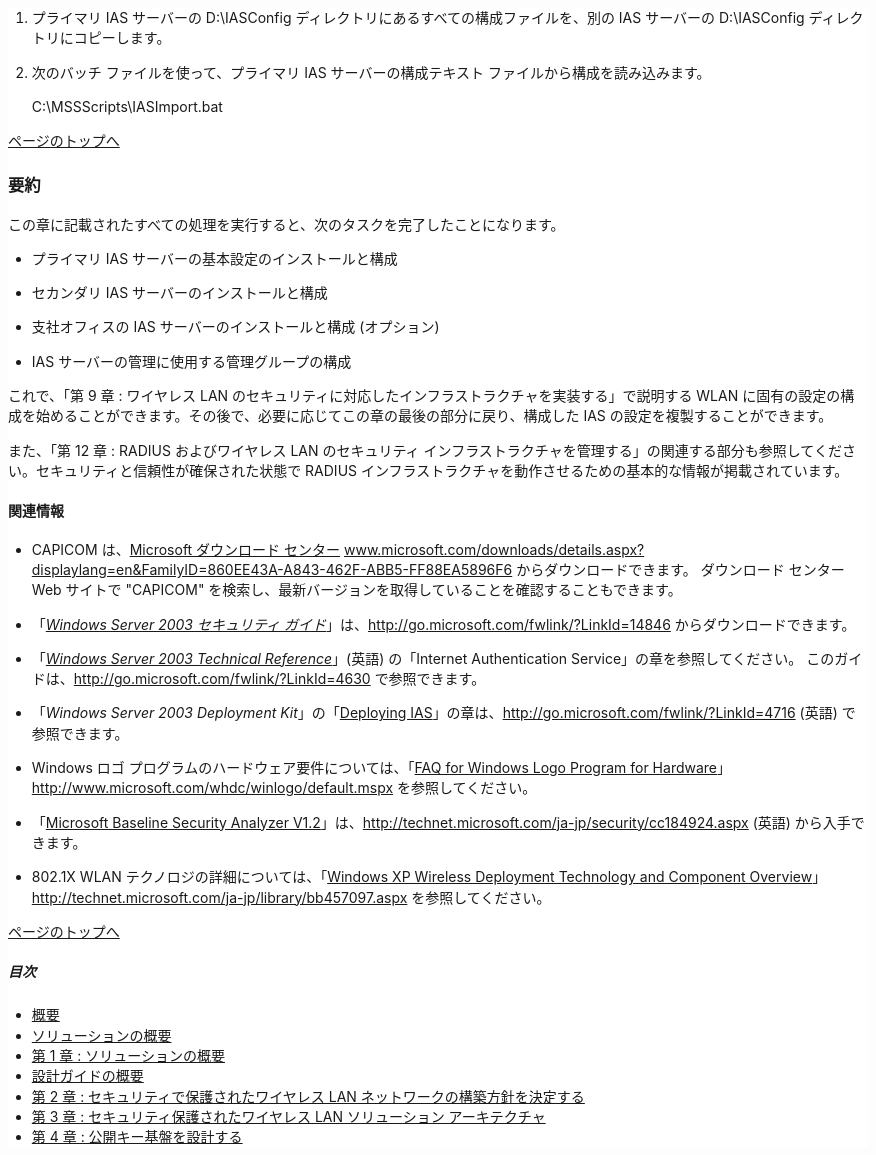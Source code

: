 1.  プライマリ IAS サーバーの D:\\IASConfig ディレクトリにあるすべての構成ファイルを、別の IAS サーバーの D:\\IASConfig ディレクトリにコピーします。
  
2.  次のバッチ ファイルを使って、プライマリ IAS サーバーの構成テキスト ファイルから構成を読み込みます。
  
    C:\\MSSScripts\\IASImport.bat
  
[](#mainsection)[ページのトップへ](#mainsection)
  
### 要約
  
この章に記載されたすべての処理を実行すると、次のタスクを完了したことになります。
  
-   プライマリ IAS サーバーの基本設定のインストールと構成
  
-   セカンダリ IAS サーバーのインストールと構成
  
-   支社オフィスの IAS サーバーのインストールと構成 (オプション)
  
-   IAS サーバーの管理に使用する管理グループの構成
  
これで、「第 9 章 : ワイヤレス LAN のセキュリティに対応したインフラストラクチャを実装する」で説明する WLAN に固有の設定の構成を始めることができます。その後で、必要に応じてこの章の最後の部分に戻り、構成した IAS の設定を複製することができます。
  
また、「第 12 章 : RADIUS およびワイヤレス LAN のセキュリティ インフラストラクチャを管理する」の関連する部分も参照してください。セキュリティと信頼性が確保された状態で RADIUS インフラストラクチャを動作させるための基本的な情報が掲載されています。
  
#### 関連情報
  
-   CAPICOM は、[Microsoft ダウンロード センター](http://www.microsoft.com/downloads/details.aspx?displaylang=en&familyid=860ee43a-a843-462f-abb5-ff88ea5896f6) www.microsoft.com/downloads/details.aspx?displaylang=en&FamilyID=860EE43A-A843-462F-ABB5-FF88EA5896F6 からダウンロードできます。 ダウンロード センター Web サイトで "CAPICOM" を検索し、最新バージョンを取得していることを確認することもできます。
  
-   「[*Windows Server 2003 セキュリティ ガイド*](http://go.microsoft.com/fwlink/?linkid=14846)」は、http://go.microsoft.com/fwlink/?LinkId=14846 からダウンロードできます。
  
-   「[*Windows Server 2003 Technical Reference*](http://go.microsoft.com/fwlink/?linkid=4630)」(英語) の「Internet Authentication Service」の章を参照してください。 このガイドは、http://go.microsoft.com/fwlink/?LinkId=4630 で参照できます。
  
-   「*Windows Server 2003 Deployment Kit*」の「[Deploying IAS](http://go.microsoft.com/fwlink/?linkid=4716)」の章は、http://go.microsoft.com/fwlink/?LinkId=4716 (英語) で参照できます。
  
-   Windows ロゴ プログラムのハードウェア要件については、「[FAQ for Windows Logo Program for Hardware](http://www.microsoft.com/whdc/winlogo/default.mspx)」http://www.microsoft.com/whdc/winlogo/default.mspx を参照してください。
  
-   「[Microsoft Baseline Security Analyzer V1.2](http://technet.microsoft.com/ja-jp/security/cc184924.aspx)」は、http://technet.microsoft.com/ja-jp/security/cc184924.aspx (英語) から入手できます。
  
-   802.1X WLAN テクノロジの詳細については、「[Windows XP Wireless Deployment Technology and Component Overview](http://technet.microsoft.com/ja-jp/library/bb457097.aspx)」http://technet.microsoft.com/ja-jp/library/bb457097.aspx を参照してください。
  
[](#mainsection)[ページのトップへ](#mainsection)
  
##### 目次
  
-   [概要](https://technet.microsoft.com/ja-jp/library/30f90d1c-7faa-432f-b6c8-d4927fe36229(v=TechNet.10))  
-   [ソリューションの概要](https://technet.microsoft.com/ja-jp/library/30b42da7-6df7-4c17-8f81-e3129a989221(v=TechNet.10))  
-   [第 1 章 : ソリューションの概要](https://technet.microsoft.com/ja-jp/library/178db46c-9580-45ec-8ca8-565f7eec6521(v=TechNet.10))  
-   [設計ガイドの概要](https://technet.microsoft.com/ja-jp/library/e6114a19-d2e2-4f4f-9354-9a973b9e3221(v=TechNet.10))  
-   [第 2 章 : セキュリティで保護されたワイヤレス LAN ネットワークの構築方針を決定する](https://technet.microsoft.com/ja-jp/library/798406d6-d739-4d18-879b-9ae061fa320a(v=TechNet.10))  
-   [第 3 章 : セキュリティ保護されたワイヤレス LAN ソリューション アーキテクチャ](https://technet.microsoft.com/ja-jp/library/40ad9fbf-71fc-4ade-af08-905a35ae95e8(v=TechNet.10))  
-   [第 4 章 : 公開キー基盤を設計する](https://technet.microsoft.com/ja-jp/library/26fc5cef-602a-4340-9552-f48b4d7d674e(v=TechNet.10))  
